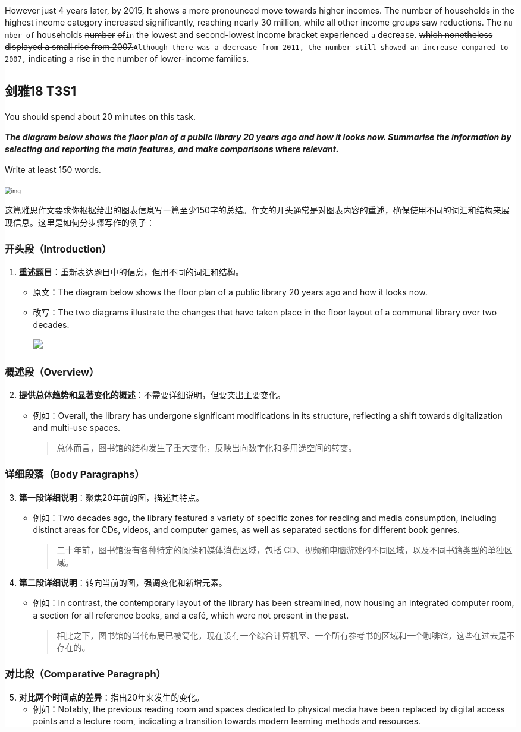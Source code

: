 However just 4 years later, by 2015, It shows a more pronounced move towards higher incomes. The number of households in the highest income category increased significantly, reaching nearly 30 million, while all other income groups saw reductions. The `number of` households ~~number~~ ~~of~~`in` the lowest and second-lowest income bracket experienced `a` decrease. ~~which nonetheless displayed a small rise from 2007.~~`Although there was a decrease from 2011, the number still showed an increase compared to 2007,` indicating a rise in the number of lower-income families.

## 剑雅18 T3S1

You should spend about 20 minutes on this task.

***The diagram below shows the floor plan of a public library 20 years ago and how it looks now.
Summarise the information by selecting and reporting the main features, and make comparisons where relevant.***

Write at least 150 words.

<img src="https://ieltscat-oss.xdf.cn/1004/1682493292668849.png" alt="img" style="zoom: 67%;" />

这篇雅思作文要求你根据给出的图表信息写一篇至少150字的总结。作文的开头通常是对图表内容的重述，确保使用不同的词汇和结构来展现信息。这里是如何分步骤写作的例子：

### 开头段（Introduction）
1. **重述题目**：重新表达题目中的信息，但用不同的词汇和结构。
   - 原文：The diagram below shows the floor plan of a public library 20 years ago and how it looks now.
   
   - 改写：The two diagrams illustrate the changes that have taken place in the floor layout of a communal library over two decades.
   
     ![](https://cdn.jsdelivr.net/gh/TommyZeng777/picgo/img/202404240637210.png)

### 概述段（Overview）
2. **提供总体趋势和显著变化的概述**：不需要详细说明，但要突出主要变化。
   - 例如：Overall, the library has undergone significant modifications in its structure, reflecting a shift towards digitalization and multi-use spaces.
   
     > 总体而言，图书馆的结构发生了重大变化，反映出向数字化和多用途空间的转变。

### 详细段落（Body Paragraphs）
3. **第一段详细说明**：聚焦20年前的图，描述其特点。
   - 例如：Two decades ago, the library featured a variety of specific zones for reading and media consumption, including distinct areas for CDs, videos, and computer games, as well as separated sections for different book genres.

     > 二十年前，图书馆设有各种特定的阅读和媒体消费区域，包括 CD、视频和电脑游戏的不同区域，以及不同书籍类型的单独区域。
   
4. **第二段详细说明**：转向当前的图，强调变化和新增元素。
   - 例如：In contrast, the contemporary layout of the library has been streamlined, now housing an integrated computer room, a section for all reference books, and a café, which were not present in the past.
   
     > 相比之下，图书馆的当代布局已被简化，现在设有一个综合计算机室、一个所有参考书的区域和一个咖啡馆，这些在过去是不存在的。

### 对比段（Comparative Paragraph）
5. **对比两个时间点的差异**：指出20年来发生的变化。
   - 例如：Notably, the previous reading room and spaces dedicated to physical media have been replaced by digital access points and a lecture room, indicating a transition towards modern learning methods and resources.
   